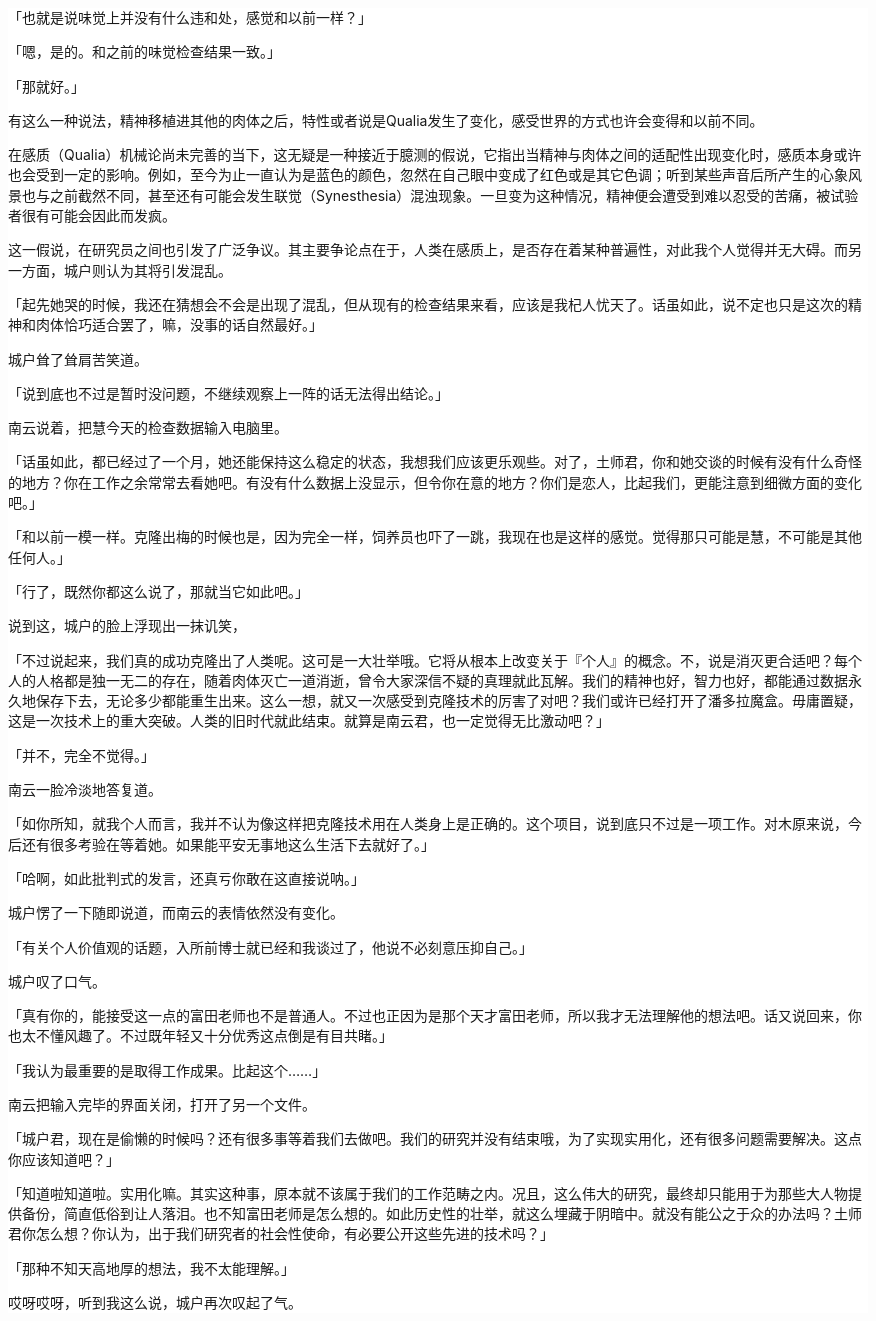 「也就是说味觉上并没有什么违和处，感觉和以前一样？」

「嗯，是的。和之前的味觉检查结果一致。」

「那就好。」

有这么一种说法，精神移植进其他的肉体之后，特性或者说是Qualia发生了变化，感受世界的方式也许会变得和以前不同。

在感质（Qualia）机械论尚未完善的当下，这无疑是一种接近于臆测的假说，它指出当精神与肉体之间的适配性出现变化时，感质本身或许也会受到一定的影响。例如，至今为止一直认为是蓝色的颜色，忽然在自己眼中变成了红色或是其它色调；听到某些声音后所产生的心象风景也与之前截然不同，甚至还有可能会发生联觉（Synesthesia）混浊现象。一旦变为这种情况，精神便会遭受到难以忍受的苦痛，被试验者很有可能会因此而发疯。

这一假说，在研究员之间也引发了广泛争议。其主要争论点在于，人类在感质上，是否存在着某种普遍性，对此我个人觉得并无大碍。而另一方面，城户则认为其将引发混乱。

「起先她哭的时候，我还在猜想会不会是出现了混乱，但从现有的检查结果来看，应该是我杞人忧天了。话虽如此，说不定也只是这次的精神和肉体恰巧适合罢了，嘛，没事的话自然最好。」

城户耸了耸肩苦笑道。

「说到底也不过是暂时没问题，不继续观察上一阵的话无法得出结论。」

南云说着，把慧今天的检查数据输入电脑里。

「话虽如此，都已经过了一个月，她还能保持这么稳定的状态，我想我们应该更乐观些。对了，土师君，你和她交谈的时候有没有什么奇怪的地方？你在工作之余常常去看她吧。有没有什么数据上没显示，但令你在意的地方？你们是恋人，比起我们，更能注意到细微方面的变化吧。」

「和以前一模一样。克隆出梅的时候也是，因为完全一样，饲养员也吓了一跳，我现在也是这样的感觉。觉得那只可能是慧，不可能是其他任何人。」 

「行了，既然你都这么说了，那就当它如此吧。」

说到这，城户的脸上浮现出一抹讥笑，

「不过说起来，我们真的成功克隆出了人类呢。这可是一大壮举哦。它将从根本上改变关于『个人』的概念。不，说是消灭更合适吧？每个人的人格都是独一无二的存在，随着肉体灭亡一道消逝，曾令大家深信不疑的真理就此瓦解。我们的精神也好，智力也好，都能通过数据永久地保存下去，无论多少都能重生出来。这么一想，就又一次感受到克隆技术的厉害了对吧？我们或许已经打开了潘多拉魔盒。毋庸置疑，这是一次技术上的重大突破。人类的旧时代就此结束。就算是南云君，也一定觉得无比激动吧？」

「并不，完全不觉得。」

南云一脸冷淡地答复道。

「如你所知，就我个人而言，我并不认为像这样把克隆技术用在人类身上是正确的。这个项目，说到底只不过是一项工作。对木原来说，今后还有很多考验在等着她。如果能平安无事地这么生活下去就好了。」

「哈啊，如此批判式的发言，还真亏你敢在这直接说呐。」

城户愣了一下随即说道，而南云的表情依然没有变化。

「有关个人价值观的话题，入所前博士就已经和我谈过了，他说不必刻意压抑自己。」

城户叹了口气。

「真有你的，能接受这一点的富田老师也不是普通人。不过也正因为是那个天才富田老师，所以我才无法理解他的想法吧。话又说回来，你也太不懂风趣了。不过既年轻又十分优秀这点倒是有目共睹。」

「我认为最重要的是取得工作成果。比起这个……」

南云把输入完毕的界面关闭，打开了另一个文件。

「城户君，现在是偷懒的时候吗？还有很多事等着我们去做吧。我们的研究并没有结束哦，为了实现实用化，还有很多问题需要解决。这点你应该知道吧？」

「知道啦知道啦。实用化嘛。其实这种事，原本就不该属于我们的工作范畴之内。况且，这么伟大的研究，最终却只能用于为那些大人物提供备份，简直低俗到让人落泪。也不知富田老师是怎么想的。如此历史性的壮举，就这么埋藏于阴暗中。就没有能公之于众的办法吗？土师君你怎么想？你认为，出于我们研究者的社会性使命，有必要公开这些先进的技术吗？」

「那种不知天高地厚的想法，我不太能理解。」

哎呀哎呀，听到我这么说，城户再次叹起了气。  
